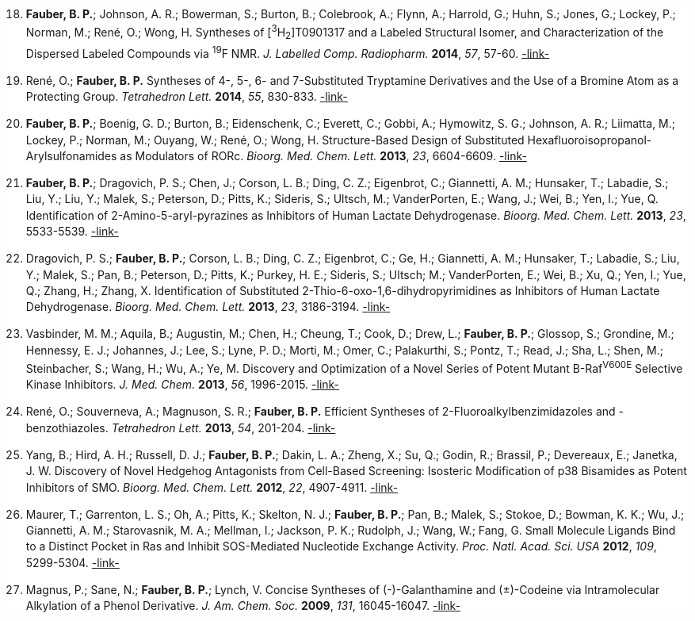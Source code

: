 18.	<B>Fauber, B. P.</B>; Johnson, A. R.; Bowerman, S.; Burton, B.; Colebrook, A.; Flynn, A.; Harrold, G.; Huhn, S.; Jones, G.; Lockey, P.; Norman, M.; René, O.; Wong, H. Syntheses of [<SUP>3</SUP>H<SUB>2</SUB>]T0901317 and a Labeled Structural Isomer, and Characterization of the Dispersed Labeled Compounds via <SUP>19</SUP>F NMR. <I>J. Labelled Comp. Radiopharm.</I> <B>2014</B>, <I>57</I>, 57-60. <A HREF="http://onlinelibrary.wiley.com/doi/10.1002/jlcr.3138/abstract">-link-</A>

19. René, O.; <B>Fauber, B. P.</B> Syntheses of 4-, 5-, 6- and 7-Substituted Tryptamine Derivatives and the Use of a Bromine Atom as a Protecting Group. <I>Tetrahedron Lett.</I> <B>2014</B>, <I>55</I>, 830-833. <A HREF="http://www.sciencedirect.com/science/article/pii/S004040391302100X">-link-</A>

20. <B>Fauber, B. P.</B>; Boenig, G. D.; Burton, B.; Eidenschenk, C.; Everett, C.; Gobbi, A.; Hymowitz, S. G.; Johnson, A. R.; Liimatta, M.; Lockey, P.; Norman, M.; Ouyang, W.; René, O.; Wong, H. Structure-Based Design of Substituted Hexafluoroisopropanol-Arylsulfonamides as Modulators of RORc. <I>Bioorg. Med. Chem. Lett.</I> <B>2013</B>, <I>23</I>, 6604-6609. <A HREF="http://www.sciencedirect.com/science/article/pii/S0960894X13012602">-link-</A>

21. <B>Fauber, B. P.</B>; Dragovich, P. S.; Chen, J.; Corson, L. B.; Ding, C. Z.; Eigenbrot, C.; Giannetti, A. M.; Hunsaker, T.; Labadie, S.; Liu, Y.; Liu, Y.; Malek, S.; Peterson, D.; Pitts, K.; Sideris, S.; Ultsch, M.; VanderPorten, E.; Wang, J.; Wei, B.; Yen, I.; Yue, Q. Identification of 2-Amino-5-aryl-pyrazines as Inhibitors of Human Lactate Dehydrogenase. <I>Bioorg. Med. Chem. Lett.</I> <B>2013</B>, <I>23</I>, 5533-5539. <A HREF="http://www.sciencedirect.com/science/article/pii/S0960894X13010007">-link-</A>

22. Dragovich, P. S.; <B>Fauber, B. P.</B>; Corson, L. B.; Ding, C. Z.; Eigenbrot, C.; Ge, H.; Giannetti, A. M.; Hunsaker, T.; Labadie, S.; Liu, Y.; Malek, S.; Pan, B.; Peterson, D.; Pitts, K.; Purkey, H. E.; Sideris, S.; Ultsch; M.; VanderPorten, E.; Wei, B.; Xu, Q.; Yen, I.; Yue, Q.; Zhang, H.; Zhang, X. Identification of Substituted 2-Thio-6-oxo-1,6-dihydropyrimidines as Inhibitors of Human Lactate Dehydrogenase. <I>Bioorg. Med. Chem. Lett.</I> <B>2013</B>, <I>23</I>, 3186-3194. <A HREF="http://www.sciencedirect.com/science/article/pii/S0960894X13004708">-link-</A>

23. Vasbinder, M. M.; Aquila, B.; Augustin, M.; Chen, H.; Cheung, T.; Cook, D.; Drew, L.; <B>Fauber, B. P.</B>; Glossop, S.; Grondine, M.; Hennessy, E. J.; Johannes, J.; Lee, S.; Lyne, P. D.; Morti, M.; Omer, C.; Palakurthi, S.; Pontz, T.; Read, J.; Sha, L.; Shen, M.; Steinbacher, S.; Wang, H.; Wu, A.; Ye, M.  Discovery and Optimization of a Novel Series of Potent Mutant B-Raf<SUP>V600E</SUP> Selective Kinase Inhibitors. <I>J. Med. Chem.</I> <B>2013</B>, <I>56</I>, 1996-2015. <A HREF="http://pubs.acs.org/doi/abs/10.1021/jm301658d">-link-</A>

24. René, O.; Souverneva, A.; Magnuson, S. R.; <B>Fauber, B. P.</B> Efficient Syntheses of 2-Fluoroalkylbenzimidazoles and -benzothiazoles. <I>Tetrahedron Lett.</I> <B>2013</B>, <I>54</I>, 201-204. <A HREF="http://www.sciencedirect.com/science/article/pii/S0040403912016450">-link-</A>

25. Yang, B.; Hird, A. H.; Russell, D. J.; <B>Fauber, B. P.</B>; Dakin, L. A.; Zheng, X.; Su, Q.; Godin, R.; Brassil, P.; Devereaux, E.; Janetka, J. W. Discovery of Novel Hedgehog Antagonists from Cell-Based Screening: Isosteric Modification of p38 Bisamides as Potent Inhibitors of SMO. <I>Bioorg. Med. Chem. Lett.</I> <B>2012</B>, <I>22</I>, 4907-4911. <A HREF="http://www.sciencedirect.com/science/article/pii/S0960894X12005549">-link-</A>

26.	Maurer, T.; Garrenton, L. S.; Oh, A.; Pitts, K.; Skelton, N. J.; <B>Fauber, B. P.</B>; Pan, B.; Malek, S.; Stokoe, D.; Bowman, K. K.; Wu, J.; Giannetti, A. M.; Starovasnik, M. A.; Mellman, I.; Jackson, P. K.; Rudolph, J.; Wang, W.; Fang, G. Small Molecule Ligands Bind to a Distinct Pocket in Ras and Inhibit SOS-Mediated Nucleotide Exchange Activity. <I>Proc. Natl. Acad. Sci. USA</I> <B>2012</B>, <I>109</I>, 5299-5304. <A HREF="http://www.pnas.org/content/109/14/5299.full.pdf+html">-link-</A>

27. Magnus, P.; Sane, N.; <B>Fauber, B. P.</B>; Lynch, V. Concise Syntheses of (-)-Galanthamine and (±)-Codeine via Intramolecular Alkylation of a Phenol Derivative. <I>J. Am. Chem. Soc.</I> <B>2009</B>, <I>131</I>, 16045-16047. <A HREF="http://pubs.acs.org/doi/pdf/10.1021/ja9085534">-link-</A>
